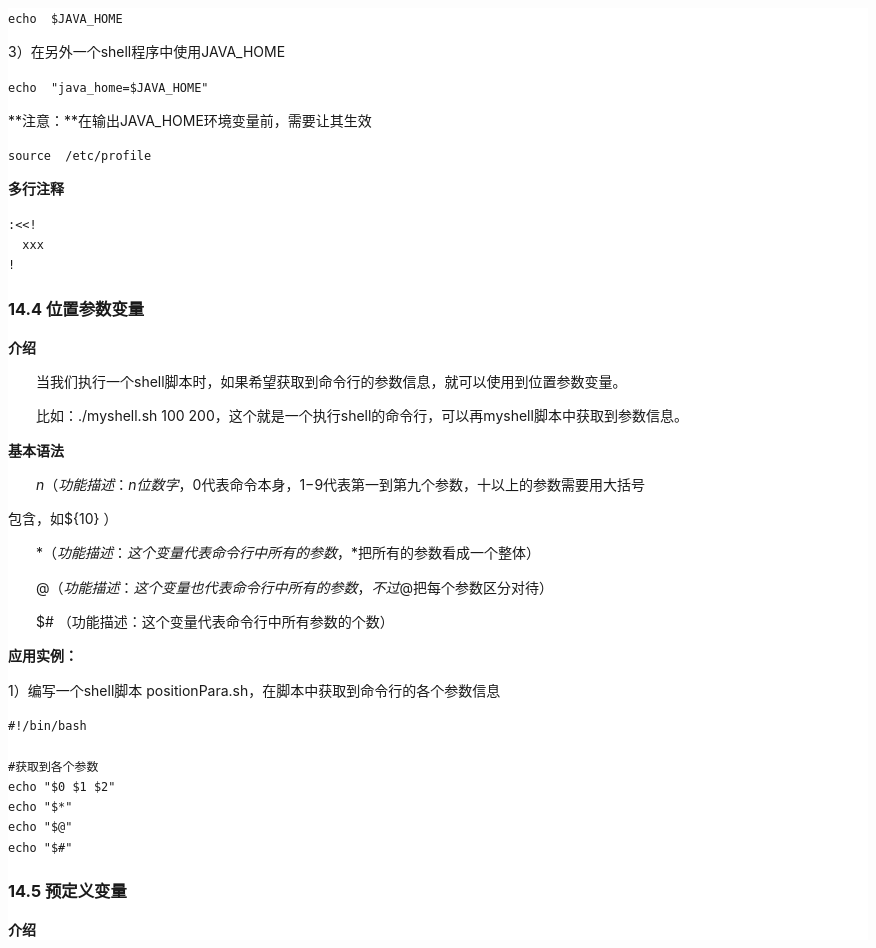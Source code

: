 ```shell
echo  $JAVA_HOME
```

3）在另外一个shell程序中使用JAVA_HOME  

```shell
echo  "java_home=$JAVA_HOME"
```

**注意：**在输出JAVA_HOME环境变量前，需要让其生效  

```shell
source  /etc/profile
```

**多行注释**

```shell
:<<!
  xxx
!
```

### 14.4  位置参数变量

**介绍**

&emsp;&emsp;当我们执行一个shell脚本时，如果希望获取到命令行的参数信息，就可以使用到位置参数变量。  

&emsp;&emsp;比如：./myshell.sh  100  200，这个就是一个执行shell的命令行，可以再myshell脚本中获取到参数信息。  

**基本语法**

&emsp;&emsp;$n	（功能描述：n位数字，$0代表命令本身，$1-$9代表第一到第九个参数，十以上的参数需要用大括号  

包含，如${10} ）  

&emsp;&emsp;$*	（功能描述：这个变量代表命令行中所有的参数，$*把所有的参数看成一个整体）  

&emsp;&emsp;$@	（功能描述：这个变量也代表命令行中所有的参数，不过$@把每个参数区分对待）  

&emsp;&emsp;$#	（功能描述：这个变量代表命令行中所有参数的个数）  

**应用实例：**

1）编写一个shell脚本 positionPara.sh，在脚本中获取到命令行的各个参数信息  

```shell
#!/bin/bash

#获取到各个参数
echo "$0 $1 $2"
echo "$*"
echo "$@"
echo "$#"
```

### 14.5  预定义变量

**介绍**
